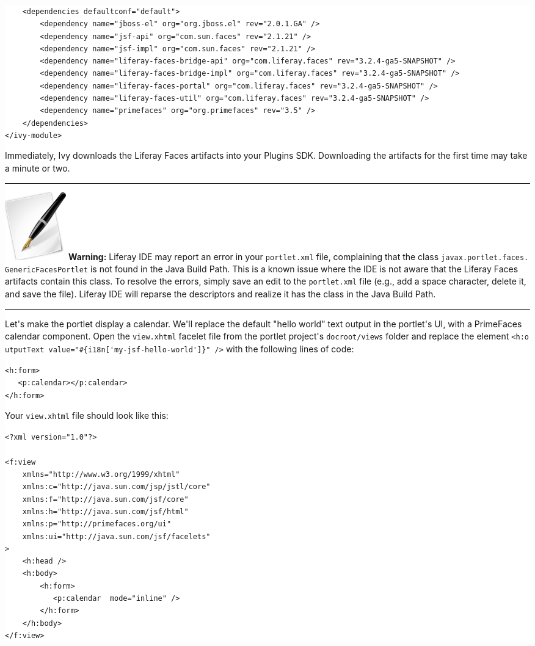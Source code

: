         <dependencies defaultconf="default">
            <dependency name="jboss-el" org="org.jboss.el" rev="2.0.1.GA" />
            <dependency name="jsf-api" org="com.sun.faces" rev="2.1.21" />
            <dependency name="jsf-impl" org="com.sun.faces" rev="2.1.21" />
            <dependency name="liferay-faces-bridge-api" org="com.liferay.faces" rev="3.2.4-ga5-SNAPSHOT" />
            <dependency name="liferay-faces-bridge-impl" org="com.liferay.faces" rev="3.2.4-ga5-SNAPSHOT" />
            <dependency name="liferay-faces-portal" org="com.liferay.faces" rev="3.2.4-ga5-SNAPSHOT" />
            <dependency name="liferay-faces-util" org="com.liferay.faces" rev="3.2.4-ga5-SNAPSHOT" />
            <dependency name="primefaces" org="org.primefaces" rev="3.5" />
        </dependencies>
    </ivy-module>

Immediately, Ivy downloads the Liferay Faces artifacts into your Plugins SDK.
Downloading the artifacts for the first time may take a minute or two. 

---

 ![Note](../../images/tip.png) **Warning:** Liferay IDE may
 report an error in your `portlet.xml` file, complaining that the class
 `javax.portlet.faces.GenericFacesPortlet` is not found in the Java Build Path.
 This is a known issue where the IDE is not aware that the Liferay Faces
 artifacts contain this class. To resolve the errors, simply save an edit to the
 `portlet.xml` file (e.g., add a space character, delete it, and save the file).
 Liferay IDE will reparse the descriptors and realize it has the class in the
 Java Build Path. 

---

Let's make the portlet display a calendar. We'll replace the default "hello
world" text output in the portlet's UI, with a PrimeFaces calendar component.
Open the `view.xhtml` facelet file from the portlet project's `docroot/views`
folder and replace the element `<h:outputText
value="#{i18n['my-jsf-hello-world']}" />` with the following lines of code: 

    <h:form>
       <p:calendar></p:calendar>
    </h:form>

Your `view.xhtml` file should look like this:

    <?xml version="1.0"?>
    
    <f:view
        xmlns="http://www.w3.org/1999/xhtml"
        xmlns:c="http://java.sun.com/jsp/jstl/core"
        xmlns:f="http://java.sun.com/jsf/core"
        xmlns:h="http://java.sun.com/jsf/html"
        xmlns:p="http://primefaces.org/ui"
        xmlns:ui="http://java.sun.com/jsf/facelets"
    >
        <h:head />
        <h:body>
            <h:form>
               <p:calendar  mode="inline" />
            </h:form>
        </h:body>
    </f:view>
